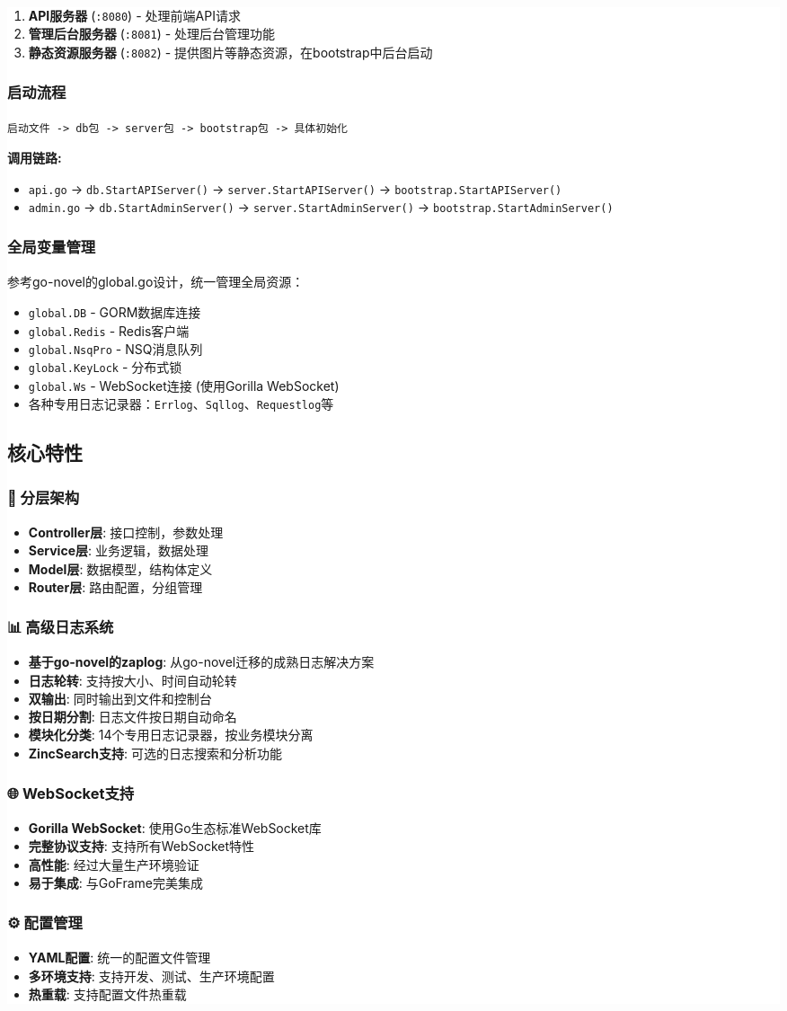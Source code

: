 1. **API服务器** (`:8080`) - 处理前端API请求
2. **管理后台服务器** (`:8081`) - 处理后台管理功能
3. **静态资源服务器** (`:8082`) - 提供图片等静态资源，在bootstrap中后台启动

### 启动流程

```
启动文件 -> db包 -> server包 -> bootstrap包 -> 具体初始化
```

**调用链路:**
- `api.go` -> `db.StartAPIServer()` -> `server.StartAPIServer()` -> `bootstrap.StartAPIServer()`
- `admin.go` -> `db.StartAdminServer()` -> `server.StartAdminServer()` -> `bootstrap.StartAdminServer()`

### 全局变量管理

参考go-novel的global.go设计，统一管理全局资源：

- `global.DB` - GORM数据库连接
- `global.Redis` - Redis客户端
- `global.NsqPro` - NSQ消息队列
- `global.KeyLock` - 分布式锁
- `global.Ws` - WebSocket连接 (使用Gorilla WebSocket)
- 各种专用日志记录器：`Errlog`、`Sqllog`、`Requestlog`等

## 核心特性

### 🎯 分层架构
- **Controller层**: 接口控制，参数处理
- **Service层**: 业务逻辑，数据处理
- **Model层**: 数据模型，结构体定义
- **Router层**: 路由配置，分组管理

### 📊 高级日志系统
- **基于go-novel的zaplog**: 从go-novel迁移的成熟日志解决方案
- **日志轮转**: 支持按大小、时间自动轮转
- **双输出**: 同时输出到文件和控制台
- **按日期分割**: 日志文件按日期自动命名
- **模块化分类**: 14个专用日志记录器，按业务模块分离
- **ZincSearch支持**: 可选的日志搜索和分析功能

### 🌐 WebSocket支持
- **Gorilla WebSocket**: 使用Go生态标准WebSocket库
- **完整协议支持**: 支持所有WebSocket特性
- **高性能**: 经过大量生产环境验证
- **易于集成**: 与GoFrame完美集成

### ⚙️ 配置管理
- **YAML配置**: 统一的配置文件管理
- **多环境支持**: 支持开发、测试、生产环境配置
- **热重载**: 支持配置文件热重载
